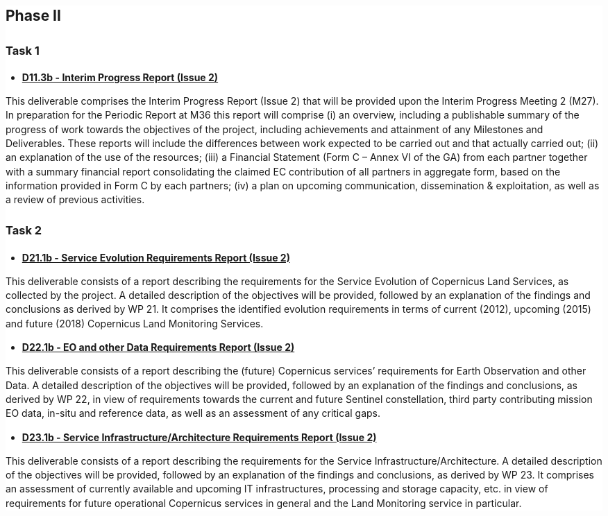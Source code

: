 

## Phase II

### Task 1

  - [**D11.3b - Interim Progress Report (Issue 2)**](https://github.com/Sophie-Villerot/Sentinel-for-CLMS-Papers/blob/master/Publications_related_to_the_project_ECoLaSS/ECoLaSS_Public_Deliverables/Deliverables_Issue2__Final/D11.3b-Interim_Progress_Report_Issue2.pdf)

This deliverable comprises the Interim Progress Report (Issue 2) that will be provided upon the Interim Progress Meeting 2 (M27). In preparation for the Periodic Report at M36 this report will comprise (i) an overview, including a publishable summary of the progress of work towards the objectives of the project, including achievements and attainment of any Milestones and Deliverables. These reports will include the differences between work expected to be carried out and that actually carried out; (ii) an explanation of the use of the resources; (iii) a Financial Statement (Form C – Annex VI of the GA) from each partner together with a summary financial report consolidating the claimed EC contribution of all partners in aggregate form, based on the information provided in Form C by each partners; (iv) a plan on upcoming communication, dissemination & exploitation, as well as a review of previous activities.

### Task 2

  - [**D21.1b - Service Evolution Requirements Report (Issue 2)**](https://github.com/Sophie-Villerot/Sentinel-for-CLMS-Papers/blob/master/Publications_related_to_the_project_ECoLaSS/ECoLaSS_Public_Deliverables/Deliverables_Issue2__Final/D21.1b-Service_Evolution_Requirements_Report_Issue2.pdf)

This deliverable consists of a report describing the requirements for the Service Evolution of Copernicus Land Services, as collected by the project. A detailed description of the objectives will be provided, followed by an explanation of the findings and conclusions as derived by WP 21. It comprises the identified evolution requirements in terms of current (2012), upcoming (2015) and future (2018) Copernicus Land Monitoring Services.

  - [**D22.1b - EO and other Data Requirements Report (Issue 2)**](https://github.com/Sophie-Villerot/Sentinel-for-CLMS-Papers/blob/master/Publications_related_to_the_project_ECoLaSS/ECoLaSS_Public_Deliverables/Deliverables_Issue2__Final/D22.1b-EO_and_other_Data_Requirements_Report_Issue2.pdf)

This deliverable consists of a report describing the (future) Copernicus services’ requirements for Earth Observation and other Data. A detailed description of the objectives will be provided, followed by an explanation of the findings and conclusions, as derived by WP 22, in view of requirements towards the current and future Sentinel constellation, third party contributing mission EO data, in-situ and reference data, as well as an assessment of any critical gaps.

  - [**D23.1b - Service Infrastructure/Architecture Requirements Report (Issue 2)**](https://github.com/Sophie-Villerot/Sentinel-for-CLMS-Papers/blob/master/Publications_related_to_the_project_ECoLaSS/ECoLaSS_Public_Deliverables/Deliverables_Issue2__Final/D23.1b-Service_Infrastructure_Architecture_Requirements_Report_Issue2.pdf)

This deliverable consists of a report describing the requirements for the Service Infrastructure/Architecture. A detailed description of the objectives will be provided, followed by an explanation of the findings and conclusions, as derived by WP 23. It comprises an assessment of currently available and upcoming IT infrastructures, processing and storage capacity, etc. in view of requirements for future operational Copernicus services in general and the Land Monitoring service in particular.
